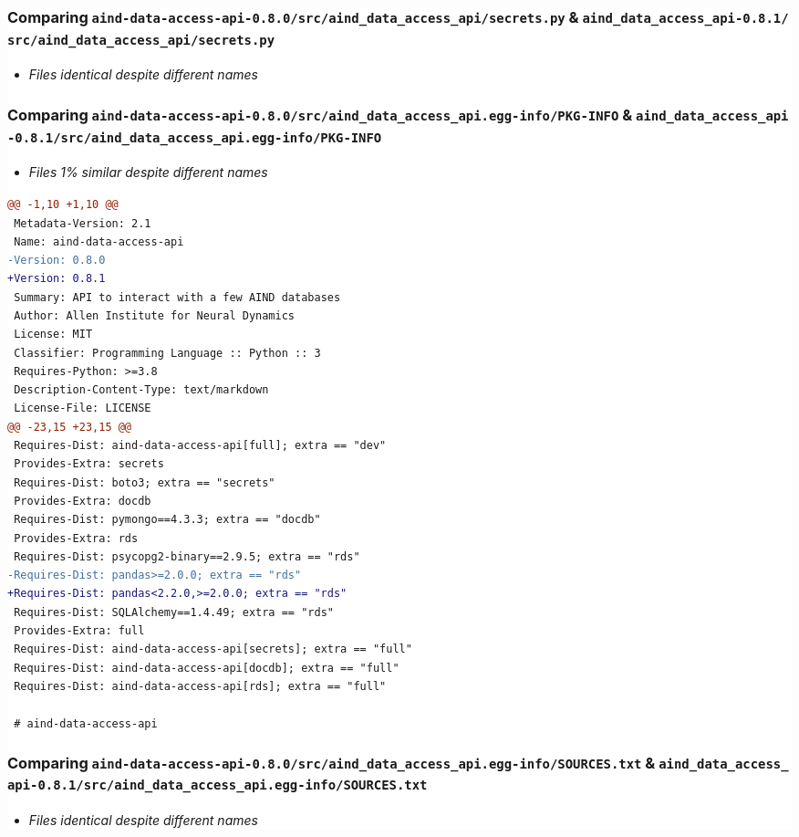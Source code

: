 ```diff
```

### Comparing `aind-data-access-api-0.8.0/src/aind_data_access_api/secrets.py` & `aind_data_access_api-0.8.1/src/aind_data_access_api/secrets.py`

 * *Files identical despite different names*

### Comparing `aind-data-access-api-0.8.0/src/aind_data_access_api.egg-info/PKG-INFO` & `aind_data_access_api-0.8.1/src/aind_data_access_api.egg-info/PKG-INFO`

 * *Files 1% similar despite different names*

```diff
@@ -1,10 +1,10 @@
 Metadata-Version: 2.1
 Name: aind-data-access-api
-Version: 0.8.0
+Version: 0.8.1
 Summary: API to interact with a few AIND databases
 Author: Allen Institute for Neural Dynamics
 License: MIT
 Classifier: Programming Language :: Python :: 3
 Requires-Python: >=3.8
 Description-Content-Type: text/markdown
 License-File: LICENSE
@@ -23,15 +23,15 @@
 Requires-Dist: aind-data-access-api[full]; extra == "dev"
 Provides-Extra: secrets
 Requires-Dist: boto3; extra == "secrets"
 Provides-Extra: docdb
 Requires-Dist: pymongo==4.3.3; extra == "docdb"
 Provides-Extra: rds
 Requires-Dist: psycopg2-binary==2.9.5; extra == "rds"
-Requires-Dist: pandas>=2.0.0; extra == "rds"
+Requires-Dist: pandas<2.2.0,>=2.0.0; extra == "rds"
 Requires-Dist: SQLAlchemy==1.4.49; extra == "rds"
 Provides-Extra: full
 Requires-Dist: aind-data-access-api[secrets]; extra == "full"
 Requires-Dist: aind-data-access-api[docdb]; extra == "full"
 Requires-Dist: aind-data-access-api[rds]; extra == "full"
 
 # aind-data-access-api
```

### Comparing `aind-data-access-api-0.8.0/src/aind_data_access_api.egg-info/SOURCES.txt` & `aind_data_access_api-0.8.1/src/aind_data_access_api.egg-info/SOURCES.txt`

 * *Files identical despite different names*
